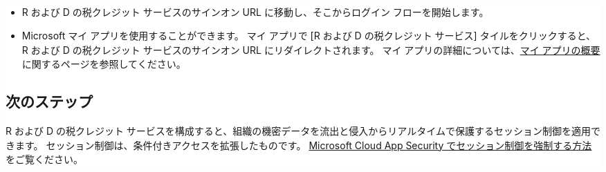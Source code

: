 * R および D の税クレジット サービスのサインオン URL に移動し、そこからログイン フローを開始します。

* Microsoft マイ アプリを使用することができます。 マイ アプリで [R および D の税クレジット サービス] タイルをクリックすると、R および D の税クレジット サービスのサインオン URL にリダイレクトされます。 マイ アプリの詳細については、[マイ アプリの概要](../user-help/my-apps-portal-end-user-access.md)に関するページを参照してください。

## <a name="next-steps"></a>次のステップ

R および D の税クレジット サービスを構成すると、組織の機密データを流出と侵入からリアルタイムで保護するセッション制御を適用できます。 セッション制御は、条件付きアクセスを拡張したものです。 [Microsoft Cloud App Security でセッション制御を強制する方法](/cloud-app-security/proxy-deployment-aad)をご覧ください。